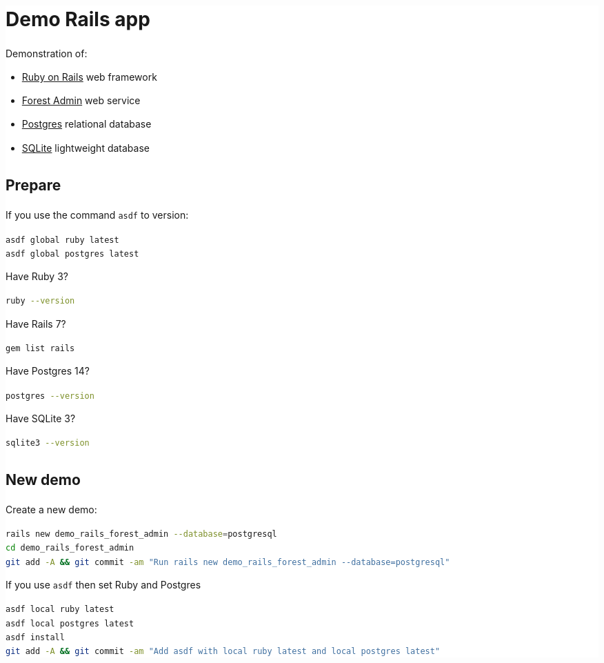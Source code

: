 # Demo Rails app

Demonstration of:

* [Ruby on Rails](https://rubyonrails.org) web framework

* [Forest Admin](https://forest_admin.com) web service

* [Postgres](https://www.postgresql.org) relational database

* [SQLite](https://www.sqlite.org/index.html) lightweight database


## Prepare

If you use the command `asdf` to version:

```sh
asdf global ruby latest
asdf global postgres latest
```

Have Ruby 3?

```sh
ruby --version
```

Have Rails 7?

```sh
gem list rails
```

Have Postgres 14?

```sh
postgres --version
```

Have SQLite 3?

```sh
sqlite3 --version
```


## New demo

Create a new demo:

```sh
rails new demo_rails_forest_admin --database=postgresql
cd demo_rails_forest_admin
git add -A && git commit -am "Run rails new demo_rails_forest_admin --database=postgresql"
```

If you use `asdf` then set Ruby and Postgres

```sh
asdf local ruby latest
asdf local postgres latest
asdf install
git add -A && git commit -am "Add asdf with local ruby latest and local postgres latest"
```
